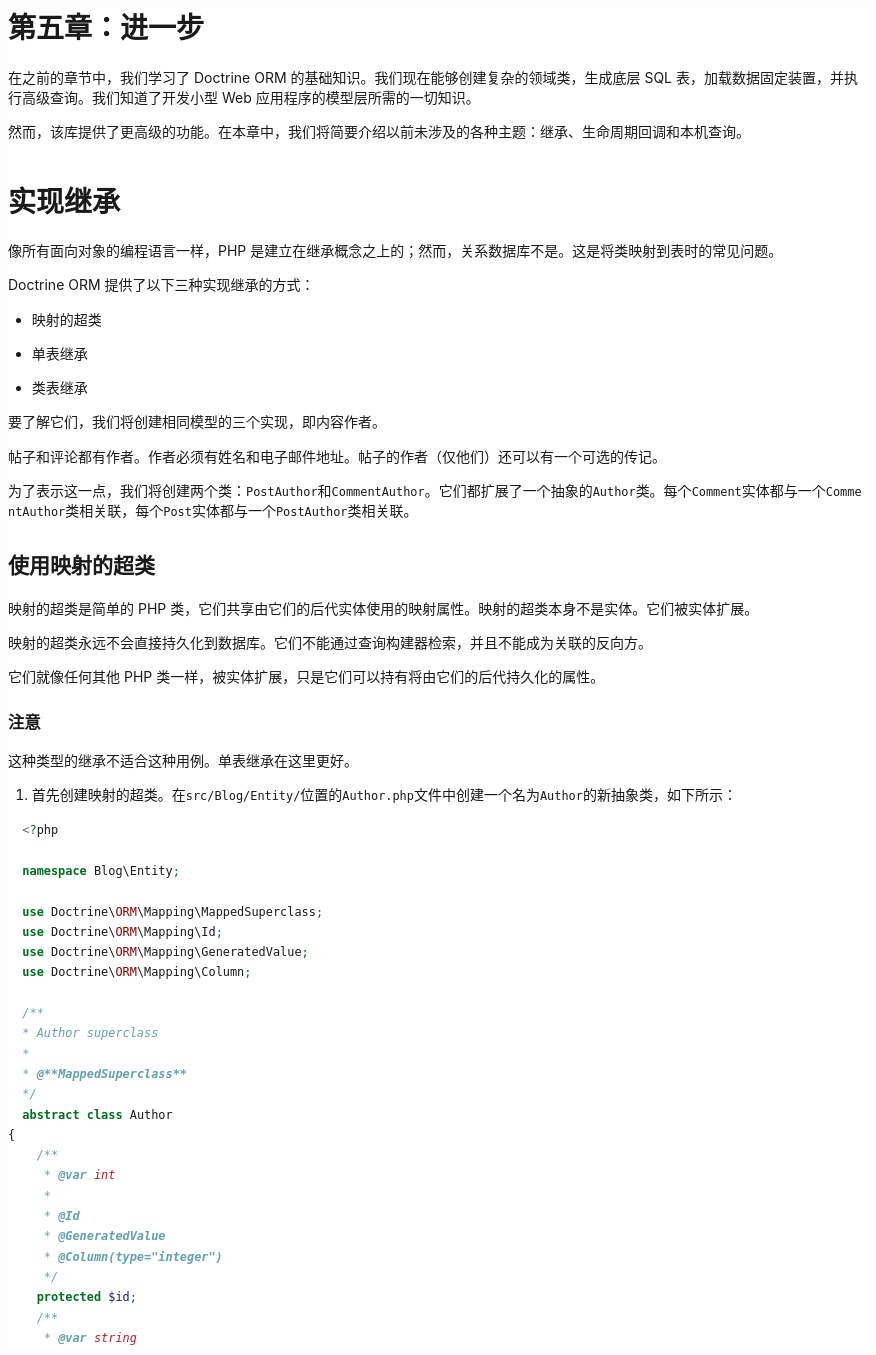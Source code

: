 # 第五章：进一步

在之前的章节中，我们学习了 Doctrine ORM 的基础知识。我们现在能够创建复杂的领域类，生成底层 SQL 表，加载数据固定装置，并执行高级查询。我们知道了开发小型 Web 应用程序的模型层所需的一切知识。

然而，该库提供了更高级的功能。在本章中，我们将简要介绍以前未涉及的各种主题：继承、生命周期回调和本机查询。

# 实现继承

像所有面向对象的编程语言一样，PHP 是建立在继承概念之上的；然而，关系数据库不是。这是将类映射到表时的常见问题。

Doctrine ORM 提供了以下三种实现继承的方式：

+   映射的超类

+   单表继承

+   类表继承

要了解它们，我们将创建相同模型的三个实现，即内容作者。

帖子和评论都有作者。作者必须有姓名和电子邮件地址。帖子的作者（仅他们）还可以有一个可选的传记。

为了表示这一点，我们将创建两个类：`PostAuthor`和`CommentAuthor`。它们都扩展了一个抽象的`Author`类。每个`Comment`实体都与一个`CommentAuthor`类相关联，每个`Post`实体都与一个`PostAuthor`类相关联。

## 使用映射的超类

映射的超类是简单的 PHP 类，它们共享由它们的后代实体使用的映射属性。映射的超类本身不是实体。它们被实体扩展。

映射的超类永远不会直接持久化到数据库。它们不能通过查询构建器检索，并且不能成为关联的反向方。

它们就像任何其他 PHP 类一样，被实体扩展，只是它们可以持有将由它们的后代持久化的属性。

### 注意

这种类型的继承不适合这种用例。单表继承在这里更好。

1.  首先创建映射的超类。在`src/Blog/Entity/`位置的`Author.php`文件中创建一个名为`Author`的新抽象类，如下所示：

```php
  <?php

  namespace Blog\Entity;

  use Doctrine\ORM\Mapping\MappedSuperclass;
  use Doctrine\ORM\Mapping\Id;
  use Doctrine\ORM\Mapping\GeneratedValue;
  use Doctrine\ORM\Mapping\Column;

  /**
  * Author superclass
  *
  * @**MappedSuperclass**
  */
  abstract class Author
{
    /**
     * @var int
     *
     * @Id
     * @GeneratedValue
     * @Column(type="integer")
     */
    protected $id;
    /**
     * @var string
```